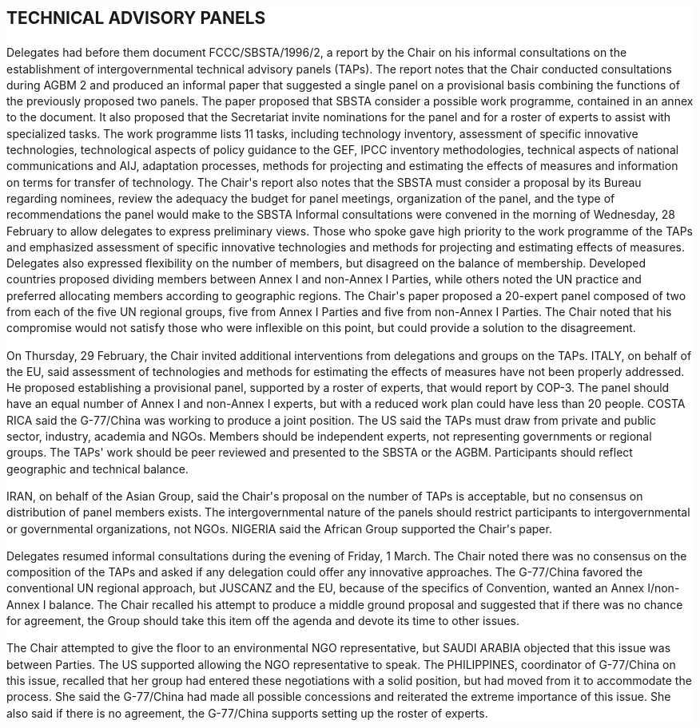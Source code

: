 ## TECHNICAL ADVISORY PANELS

Delegates had before them document FCCC/SBSTA/1996/2, a  report by the Chair on his informal consultations on the  establishment of intergovernmental technical advisory  panels (TAPs). The report notes that the Chair conducted  consultations during AGBM 2 and produced an informal  paper that suggested a single panel on a provisional  basis combining the functions of the previously proposed  two panels. The paper proposed that SBSTA consider a  possible work programme, contained in an annex to the  document. It also proposed that the Secretariat invite  nominations for the panel and for a roster of experts to  assist with specialized tasks. The work programme lists  11 tasks, including technology inventory, assessment of  specific innovative technologies, technological aspects  of policy guidance to the GEF, IPCC inventory  methodologies, technical aspects of national  communications and AIJ, adaptation processes, methods for  projecting and estimating the effects of measures and  information on terms for transfer of technology. The  Chair's report also notes that the SBSTA must consider a  proposal by its Bureau regarding nominees, review the  adequacy the budget for panel meetings, organization of  the panel, and the type of recommendations the panel  would make to the SBSTA Informal consultations were convened in the morning of  Wednesday, 28 February to allow delegates to express  preliminary views. Those who spoke gave high priority to  the work programme of the TAPs and emphasized assessment  of specific innovative technologies and methods for  projecting and estimating effects of measures. Delegates  also expressed flexibility on the number of members, but  disagreed on the balance of membership. Developed  countries proposed dividing members between Annex I and  non-Annex I Parties, while others noted the UN practice  and preferred allocating members according to geographic  regions. The Chair's paper proposed a 20-expert panel  composed of two from each of the five UN regional groups,  five from Annex I Parties and five from non-Annex I  Parties. The Chair noted that his compromise would not  satisfy those who were inflexible on this point, but  could provide a solution to the disagreement.

On Thursday, 29 February, the Chair invited additional  interventions from delegations and groups on the TAPs.  ITALY, on behalf of the EU, said assessment of  technologies and methods for estimating the effects of  measures have not been properly addressed. He proposed  establishing a provisional panel, supported by a roster  of experts, that would report by COP-3. The panel should  have an equal number of Annex I and non-Annex I experts,  but with a reduced work plan could have less than 20  people. COSTA RICA said the G-77/China was working to  produce a joint position. The US said the TAPs must draw  from private and public sector, industry, academia and  NGOs. Members should be independent experts, not  representing governments or regional groups. The TAPs'  work should be peer reviewed and presented to the SBSTA  or the AGBM. Participants should reflect geographic and  technical balance.

IRAN, on behalf of the Asian Group, said the Chair's  proposal on the number of TAPs is acceptable, but no  consensus on distribution of panel members exists. The  intergovernmental nature of the panels should restrict  participants to intergovernmental or governmental  organizations, not NGOs. NIGERIA said the African Group  supported the Chair's paper.

Delegates resumed informal consultations during the  evening of Friday, 1 March. The Chair noted there was no  consensus on the composition of the TAPs and asked if any  delegation could offer any innovative approaches. The G-77/China favored the conventional UN regional approach,  but JUSCANZ and the EU, because of the specifics of  Convention, wanted an Annex I/non-Annex I balance. The  Chair recalled his attempt to produce a middle ground  proposal and suggested that if there was no chance for  agreement, the Group should take this item off the agenda  and devote its time to other issues.

The Chair attempted to give the floor to an environmental  NGO representative, but SAUDI ARABIA objected that this  issue was between Parties. The US supported allowing the  NGO representative to speak. The PHILIPPINES, coordinator  of G-77/China on this issue, recalled that her group had  entered these negotiations with a solid position, but had  moved from it to accommodate the process. She said the G-77/China had made all possible concessions and reiterated  the extreme importance of this issue. She also said if  there is no agreement, the G-77/China supports setting up  the roster of experts.
